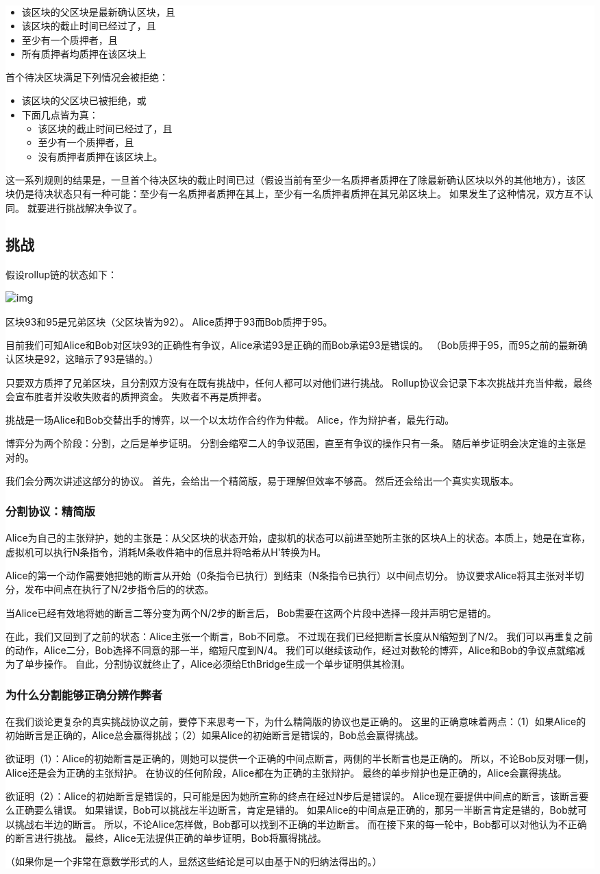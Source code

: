 - 该区块的父区块是最新确认区块，且
- 该区块的截止时间已经过了，且
- 至少有一个质押者，且
- 所有质押者均质押在该区块上

首个待决区块满足下列情况会被拒绝：

- 该区块的父区块已被拒绝，或
- 下面几点皆为真：
  - 该区块的截止时间已经过了，且
  - 至少有一个质押者，且
  - 没有质押者质押在该区块上。

这一系列规则的结果是，一旦首个待决区块的截止时间已过（假设当前有至少一名质押者质押在了除最新确认区块以外的其他地方），该区块仍是待决状态只有一种可能：至少有一名质押者质押在其上，至少有一名质押者质押在其兄弟区块上。 如果发生了这种情况，双方互不认同。 就要进行挑战解决争议了。

## 挑战

假设rollup链的状态如下：

![img](https://lh4.googleusercontent.com/kAZY9H73dqcHvboFDby9nrtbYZrbsHCYtE5X9NIZQsvcz58vV0WUWUq1xsYKzYWQSc1nPZ8W86LLX0lD3y-ctEaG2ISa2Wpz2pYxTzW09P1UvqSDuoqkHlGDYLLMTzLqX4rlP8Ca)

区块93和95是兄弟区块（父区块皆为92）。 Alice质押于93而Bob质押于95。

目前我们可知Alice和Bob对区块93的正确性有争议，Alice承诺93是正确的而Bob承诺93是错误的。 （Bob质押于95，而95之前的最新确认区块是92，这暗示了93是错的。）

只要双方质押了兄弟区块，且分割双方没有在既有挑战中，任何人都可以对他们进行挑战。 Rollup协议会记录下本次挑战并充当仲裁，最终会宣布胜者并没收失败者的质押资金。 失败者不再是质押者。

挑战是一场Alice和Bob交替出手的博弈，以一个以太坊作合约作为仲裁。 Alice，作为辩护者，最先行动。

博弈分为两个阶段：分割，之后是单步证明。 分割会缩窄二人的争议范围，直至有争议的操作只有一条。 随后单步证明会决定谁的主张是对的。

我们会分两次讲述这部分的协议。 首先，会给出一个精简版，易于理解但效率不够高。 然后还会给出一个真实实现版本。

### 分割协议：精简版

Alice为自己的主张辩护，她的主张是：从父区块的状态开始，虚拟机的状态可以前进至她所主张的区块A上的状态。本质上，她是在宣称，虚拟机可以执行N条指令，消耗M条收件箱中的信息并将哈希从H'转换为H。

Alice的第一个动作需要她把她的断言从开始（0条指令已执行）到结束（N条指令已执行）以中间点切分。 协议要求Alice将其主张对半切分，发布中间点在执行了N/2步指令后的的状态。

当Alice已经有效地将她的断言二等分变为两个N/2步的断言后， Bob需要在这两个片段中选择一段并声明它是错的。

在此，我们又回到了之前的状态：Alice主张一个断言，Bob不同意。 不过现在我们已经把断言长度从N缩短到了N/2。 我们可以再重复之前的动作，Alice二分，Bob选择不同意的那一半，缩短尺度到N/4。 我们可以继续该动作，经过对数轮的博弈，Alice和Bob的争议点就缩减为了单步操作。 自此，分割协议就终止了，Alice必须给EthBridge生成一个单步证明供其检测。

### 为什么分割能够正确分辨作弊者

在我们谈论更复杂的真实挑战协议之前，要停下来思考一下，为什么精简版的协议也是正确的。 这里的正确意味着两点：（1）如果Alice的初始断言是正确的，Alice总会赢得挑战；（2）如果Alice的初始断言是错误的，Bob总会赢得挑战。

欲证明（1）：Alice的初始断言是正确的，则她可以提供一个正确的中间点断言，两侧的半长断言也是正确的。 所以，不论Bob反对哪一侧，Alice还是会为正确的主张辩护。 在协议的任何阶段，Alice都在为正确的主张辩护。 最终的单步辩护也是正确的，Alice会赢得挑战。

欲证明（2）：Alice的初始断言是错误的，只可能是因为她所宣称的终点在经过N步后是错误的。 Alice现在要提供中间点的断言，该断言要么正确要么错误。 如果错误，Bob可以挑战左半边断言，肯定是错的。 如果Alice的中间点是正确的，那另一半断言肯定是错的，Bob就可以挑战右半边的断言。 所以，不论Alice怎样做，Bob都可以找到不正确的半边断言。 而在接下来的每一轮中，Bob都可以对他认为不正确的断言进行挑战。 最终，Alice无法提供正确的单步证明，Bob将赢得挑战。

（如果你是一个非常在意数学形式的人，显然这些结论是可以由基于N的归纳法得出的。）
